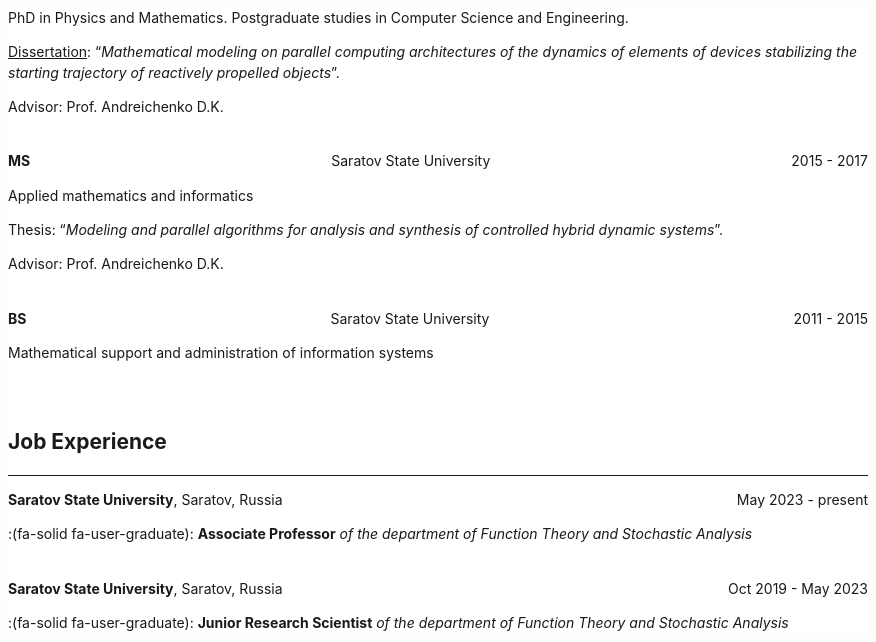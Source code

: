 PhD in Physics and Mathematics. Postgraduate studies in Computer Science and Engineering.

[Dissertation](https://www.sstu.ru/aspirantu/dissertation/melnichuk-dmitriy-vadimovich.html): “*Mathematical modeling on parallel computing architectures of the dynamics of elements of devices stabilizing the starting trajectory of reactively propelled objects*”.

Advisor: Prof. Andreichenko D.K.

<br/>

<div style="display: flex; justify-content: space-between;">
    <span style="text-align: left;"><b>MS</b></span>
    <span style="text-align: center;"><i class="fa-solid fa-building-columns"></i> Saratov State University</span>
    <span style="text-align: right;">2015 - 2017</span>
</div>

Applied mathematics and informatics

Thesis: “*Modeling and parallel algorithms for analysis and synthesis of controlled hybrid dynamic systems*”.

Advisor: Prof. Andreichenko D.K.

<br/>

<div style="display: flex; justify-content: space-between;">
    <span style="text-align: left;"><b>BS</b></span>
    <span style="text-align: center;"><i class="fa-solid fa-building-columns"></i> Saratov State University</span>
    <span style="text-align: right;">2011 - 2015</span>
</div>

Mathematical support and administration of information systems

<br/>

## Job Experience

---



<div style="display: flex; justify-content: space-between;">
    <span style="text-align: left;"><b>Saratov State University</b>, Saratov, Russia</span>
    <span style="text-align: center;">May 2023 - present</span>
</div>

:(fa-solid fa-user-graduate): **Associate Professor** *of the department of Function Theory and Stochastic Analysis*

<br/>

<div style="display: flex; justify-content: space-between;">     <span style="text-align: left;"><b>Saratov State University</b>, Saratov, Russia</span>     <span style="text-align: center;">Oct 2019 - May 2023</span> </div>

:(fa-solid fa-user-graduate): **Junior Research Scientist** *of the department of Function Theory and Stochastic Analysis*
